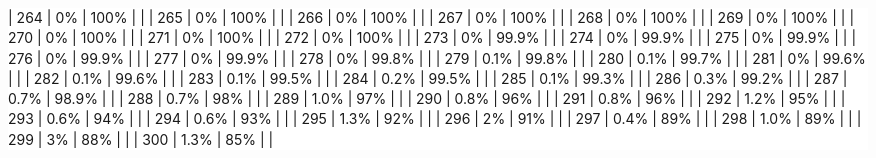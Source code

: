 | 264 | 0% | 100% |  |
| 265 | 0% | 100% |  |
| 266 | 0% | 100% |  |
| 267 | 0% | 100% |  |
| 268 | 0% | 100% |  |
| 269 | 0% | 100% |  |
| 270 | 0% | 100% |  |
| 271 | 0% | 100% |  |
| 272 | 0% | 100% |  |
| 273 | 0% | 99.9% |  |
| 274 | 0% | 99.9% |  |
| 275 | 0% | 99.9% |  |
| 276 | 0% | 99.9% |  |
| 277 | 0% | 99.9% |  |
| 278 | 0% | 99.8% |  |
| 279 | 0.1% | 99.8% |  |
| 280 | 0.1% | 99.7% |  |
| 281 | 0% | 99.6% |  |
| 282 | 0.1% | 99.6% |  |
| 283 | 0.1% | 99.5% |  |
| 284 | 0.2% | 99.5% |  |
| 285 | 0.1% | 99.3% |  |
| 286 | 0.3% | 99.2% |  |
| 287 | 0.7% | 98.9% |  |
| 288 | 0.7% | 98% |  |
| 289 | 1.0% | 97% |  |
| 290 | 0.8% | 96% |  |
| 291 | 0.8% | 96% |  |
| 292 | 1.2% | 95% |  |
| 293 | 0.6% | 94% |  |
| 294 | 0.6% | 93% |  |
| 295 | 1.3% | 92% |  |
| 296 | 2% | 91% |  |
| 297 | 0.4% | 89% |  |
| 298 | 1.0% | 89% |  |
| 299 | 3% | 88% |  |
| 300 | 1.3% | 85% |  |
